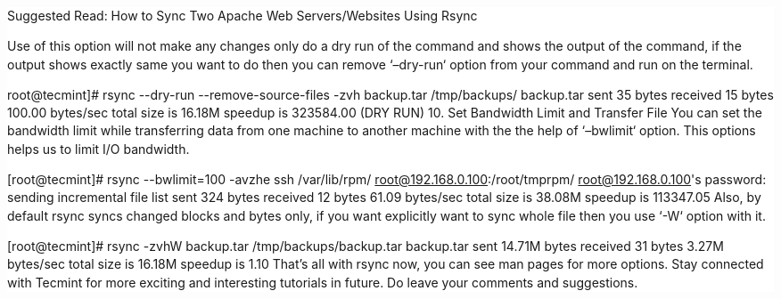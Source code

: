 Suggested Read: How to Sync Two Apache Web Servers/Websites Using Rsync

Use of this option will not make any changes only do a dry run of the command and shows the output of the command, if the output shows exactly same you want to do then you can remove ‘–dry-run‘ option from your command and run on the terminal.

root@tecmint]# rsync --dry-run --remove-source-files -zvh backup.tar /tmp/backups/
backup.tar
sent 35 bytes  received 15 bytes  100.00 bytes/sec
total size is 16.18M  speedup is 323584.00 (DRY RUN)
10. Set Bandwidth Limit and Transfer File
You can set the bandwidth limit while transferring data from one machine to another machine with the the help of ‘–bwlimit‘ option. This options helps us to limit I/O bandwidth.

[root@tecmint]# rsync --bwlimit=100 -avzhe ssh  /var/lib/rpm/  root@192.168.0.100:/root/tmprpm/
root@192.168.0.100's password:
sending incremental file list
sent 324 bytes  received 12 bytes  61.09 bytes/sec
total size is 38.08M  speedup is 113347.05
Also, by default rsync syncs changed blocks and bytes only, if you want explicitly want to sync whole file then you use ‘-W‘ option with it.

[root@tecmint]# rsync -zvhW backup.tar /tmp/backups/backup.tar
backup.tar
sent 14.71M bytes  received 31 bytes  3.27M bytes/sec
total size is 16.18M  speedup is 1.10
That’s all with rsync now, you can see man pages for more options. Stay connected with Tecmint for more exciting and interesting tutorials in future. Do leave your comments and suggestions.

